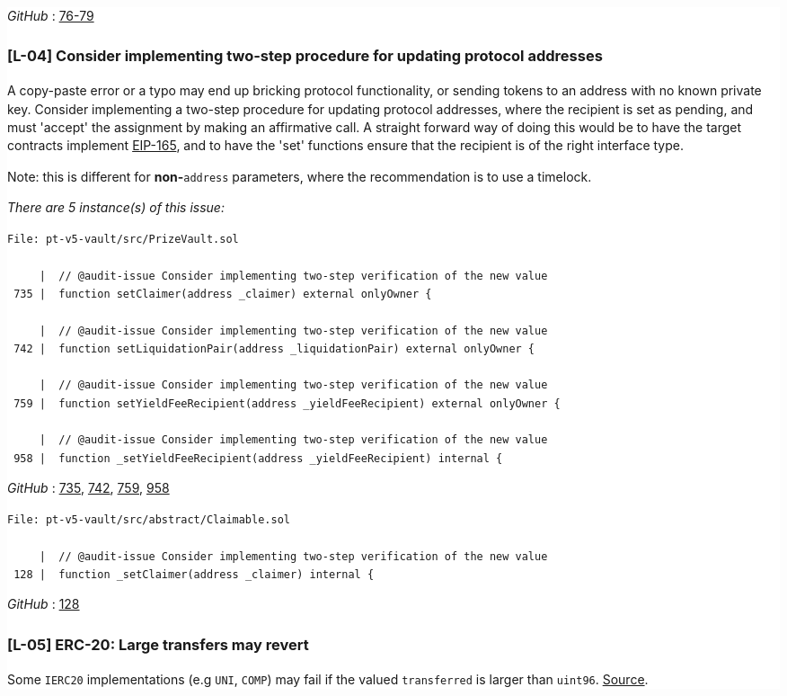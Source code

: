 *GitHub* : [76-79](https://github.com/code-423n4/2024-03-pooltogether/blob/004e027de5569cca5790e6ed80fa51d026df9b75/pt-v5-vault/src/TwabERC20.sol#L76-L79)

### [L-04]<a name="l-04"></a> Consider implementing two-step procedure for updating protocol addresses

A copy-paste error or a typo may end up bricking protocol functionality, or sending tokens to an address with no known private key. Consider implementing a two-step procedure for updating protocol addresses, where the recipient is set as pending, and must 'accept' the assignment by making an affirmative call. A straight forward way of doing this would be to have the target contracts implement [EIP-165](https://eips.ethereum.org/EIPS/eip-165), and to have the 'set' functions ensure that the recipient is of the right interface type.
                    
Note: this is different for **non-**`address` parameters, where the recommendation is to use a timelock.

*There are 5 instance(s) of this issue:*

```solidity
File: pt-v5-vault/src/PrizeVault.sol

     |  // @audit-issue Consider implementing two-step verification of the new value
 735 |  function setClaimer(address _claimer) external onlyOwner {

     |  // @audit-issue Consider implementing two-step verification of the new value
 742 |  function setLiquidationPair(address _liquidationPair) external onlyOwner {

     |  // @audit-issue Consider implementing two-step verification of the new value
 759 |  function setYieldFeeRecipient(address _yieldFeeRecipient) external onlyOwner {

     |  // @audit-issue Consider implementing two-step verification of the new value
 958 |  function _setYieldFeeRecipient(address _yieldFeeRecipient) internal {
```

*GitHub* : [735](https://github.com/code-423n4/2024-03-pooltogether/blob/004e027de5569cca5790e6ed80fa51d026df9b75/pt-v5-vault/src/PrizeVault.sol#L735), [742](https://github.com/code-423n4/2024-03-pooltogether/blob/004e027de5569cca5790e6ed80fa51d026df9b75/pt-v5-vault/src/PrizeVault.sol#L742), [759](https://github.com/code-423n4/2024-03-pooltogether/blob/004e027de5569cca5790e6ed80fa51d026df9b75/pt-v5-vault/src/PrizeVault.sol#L759), [958](https://github.com/code-423n4/2024-03-pooltogether/blob/004e027de5569cca5790e6ed80fa51d026df9b75/pt-v5-vault/src/PrizeVault.sol#L958)

```solidity
File: pt-v5-vault/src/abstract/Claimable.sol

     |  // @audit-issue Consider implementing two-step verification of the new value
 128 |  function _setClaimer(address _claimer) internal {
```

*GitHub* : [128](https://github.com/code-423n4/2024-03-pooltogether/blob/004e027de5569cca5790e6ed80fa51d026df9b75/pt-v5-vault/src/abstract/Claimable.sol#L128)

### [L-05]<a name="l-05"></a> ERC-20: Large transfers may revert

Some `IERC20` implementations (e.g `UNI`, `COMP`) may fail if the valued `transferred` is larger than `uint96`. [Source](https://github.com/d-xo/weird-erc20/blob/main/src/Uint96.sol).
